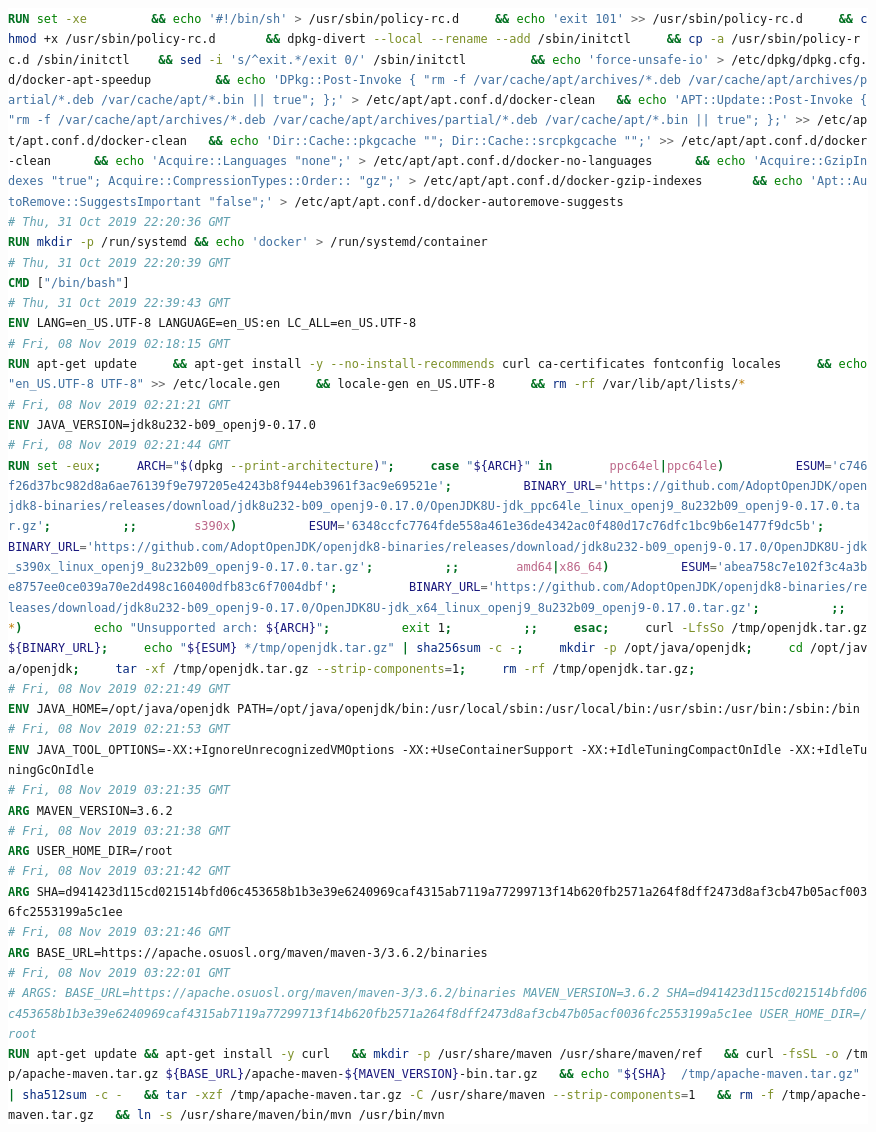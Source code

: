 ```dockerfile
RUN set -xe 		&& echo '#!/bin/sh' > /usr/sbin/policy-rc.d 	&& echo 'exit 101' >> /usr/sbin/policy-rc.d 	&& chmod +x /usr/sbin/policy-rc.d 		&& dpkg-divert --local --rename --add /sbin/initctl 	&& cp -a /usr/sbin/policy-rc.d /sbin/initctl 	&& sed -i 's/^exit.*/exit 0/' /sbin/initctl 		&& echo 'force-unsafe-io' > /etc/dpkg/dpkg.cfg.d/docker-apt-speedup 		&& echo 'DPkg::Post-Invoke { "rm -f /var/cache/apt/archives/*.deb /var/cache/apt/archives/partial/*.deb /var/cache/apt/*.bin || true"; };' > /etc/apt/apt.conf.d/docker-clean 	&& echo 'APT::Update::Post-Invoke { "rm -f /var/cache/apt/archives/*.deb /var/cache/apt/archives/partial/*.deb /var/cache/apt/*.bin || true"; };' >> /etc/apt/apt.conf.d/docker-clean 	&& echo 'Dir::Cache::pkgcache ""; Dir::Cache::srcpkgcache "";' >> /etc/apt/apt.conf.d/docker-clean 		&& echo 'Acquire::Languages "none";' > /etc/apt/apt.conf.d/docker-no-languages 		&& echo 'Acquire::GzipIndexes "true"; Acquire::CompressionTypes::Order:: "gz";' > /etc/apt/apt.conf.d/docker-gzip-indexes 		&& echo 'Apt::AutoRemove::SuggestsImportant "false";' > /etc/apt/apt.conf.d/docker-autoremove-suggests
# Thu, 31 Oct 2019 22:20:36 GMT
RUN mkdir -p /run/systemd && echo 'docker' > /run/systemd/container
# Thu, 31 Oct 2019 22:20:39 GMT
CMD ["/bin/bash"]
# Thu, 31 Oct 2019 22:39:43 GMT
ENV LANG=en_US.UTF-8 LANGUAGE=en_US:en LC_ALL=en_US.UTF-8
# Fri, 08 Nov 2019 02:18:15 GMT
RUN apt-get update     && apt-get install -y --no-install-recommends curl ca-certificates fontconfig locales     && echo "en_US.UTF-8 UTF-8" >> /etc/locale.gen     && locale-gen en_US.UTF-8     && rm -rf /var/lib/apt/lists/*
# Fri, 08 Nov 2019 02:21:21 GMT
ENV JAVA_VERSION=jdk8u232-b09_openj9-0.17.0
# Fri, 08 Nov 2019 02:21:44 GMT
RUN set -eux;     ARCH="$(dpkg --print-architecture)";     case "${ARCH}" in        ppc64el|ppc64le)          ESUM='c746f26d37bc982d8a6ae76139f9e797205e4243b8f944eb3961f3ac9e69521e';          BINARY_URL='https://github.com/AdoptOpenJDK/openjdk8-binaries/releases/download/jdk8u232-b09_openj9-0.17.0/OpenJDK8U-jdk_ppc64le_linux_openj9_8u232b09_openj9-0.17.0.tar.gz';          ;;        s390x)          ESUM='6348ccfc7764fde558a461e36de4342ac0f480d17c76dfc1bc9b6e1477f9dc5b';          BINARY_URL='https://github.com/AdoptOpenJDK/openjdk8-binaries/releases/download/jdk8u232-b09_openj9-0.17.0/OpenJDK8U-jdk_s390x_linux_openj9_8u232b09_openj9-0.17.0.tar.gz';          ;;        amd64|x86_64)          ESUM='abea758c7e102f3c4a3be8757ee0ce039a70e2d498c160400dfb83c6f7004dbf';          BINARY_URL='https://github.com/AdoptOpenJDK/openjdk8-binaries/releases/download/jdk8u232-b09_openj9-0.17.0/OpenJDK8U-jdk_x64_linux_openj9_8u232b09_openj9-0.17.0.tar.gz';          ;;        *)          echo "Unsupported arch: ${ARCH}";          exit 1;          ;;     esac;     curl -LfsSo /tmp/openjdk.tar.gz ${BINARY_URL};     echo "${ESUM} */tmp/openjdk.tar.gz" | sha256sum -c -;     mkdir -p /opt/java/openjdk;     cd /opt/java/openjdk;     tar -xf /tmp/openjdk.tar.gz --strip-components=1;     rm -rf /tmp/openjdk.tar.gz;
# Fri, 08 Nov 2019 02:21:49 GMT
ENV JAVA_HOME=/opt/java/openjdk PATH=/opt/java/openjdk/bin:/usr/local/sbin:/usr/local/bin:/usr/sbin:/usr/bin:/sbin:/bin
# Fri, 08 Nov 2019 02:21:53 GMT
ENV JAVA_TOOL_OPTIONS=-XX:+IgnoreUnrecognizedVMOptions -XX:+UseContainerSupport -XX:+IdleTuningCompactOnIdle -XX:+IdleTuningGcOnIdle
# Fri, 08 Nov 2019 03:21:35 GMT
ARG MAVEN_VERSION=3.6.2
# Fri, 08 Nov 2019 03:21:38 GMT
ARG USER_HOME_DIR=/root
# Fri, 08 Nov 2019 03:21:42 GMT
ARG SHA=d941423d115cd021514bfd06c453658b1b3e39e6240969caf4315ab7119a77299713f14b620fb2571a264f8dff2473d8af3cb47b05acf0036fc2553199a5c1ee
# Fri, 08 Nov 2019 03:21:46 GMT
ARG BASE_URL=https://apache.osuosl.org/maven/maven-3/3.6.2/binaries
# Fri, 08 Nov 2019 03:22:01 GMT
# ARGS: BASE_URL=https://apache.osuosl.org/maven/maven-3/3.6.2/binaries MAVEN_VERSION=3.6.2 SHA=d941423d115cd021514bfd06c453658b1b3e39e6240969caf4315ab7119a77299713f14b620fb2571a264f8dff2473d8af3cb47b05acf0036fc2553199a5c1ee USER_HOME_DIR=/root
RUN apt-get update && apt-get install -y curl   && mkdir -p /usr/share/maven /usr/share/maven/ref   && curl -fsSL -o /tmp/apache-maven.tar.gz ${BASE_URL}/apache-maven-${MAVEN_VERSION}-bin.tar.gz   && echo "${SHA}  /tmp/apache-maven.tar.gz" | sha512sum -c -   && tar -xzf /tmp/apache-maven.tar.gz -C /usr/share/maven --strip-components=1   && rm -f /tmp/apache-maven.tar.gz   && ln -s /usr/share/maven/bin/mvn /usr/bin/mvn
```